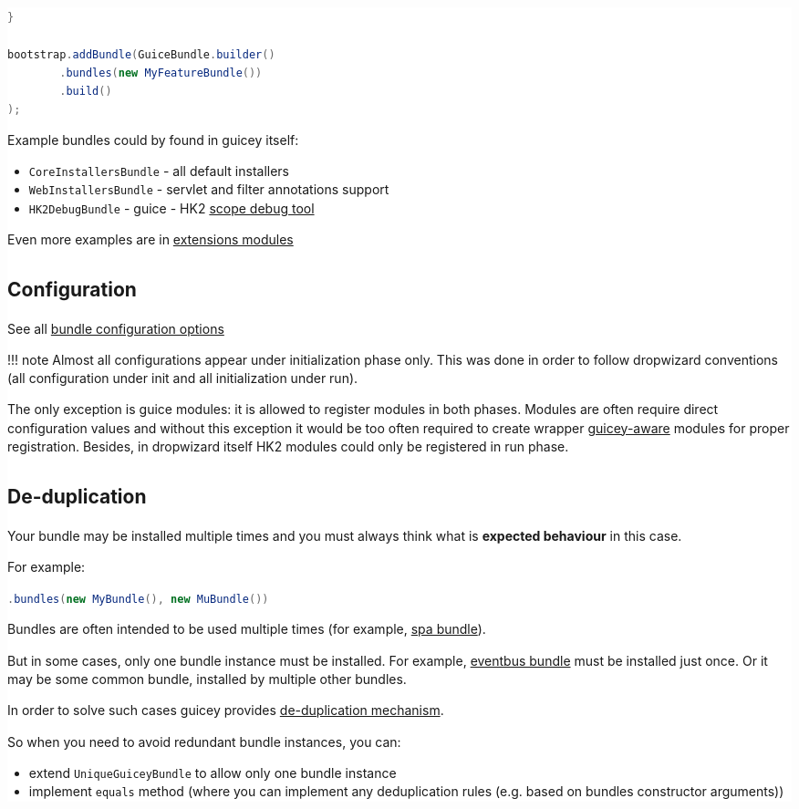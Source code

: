 ```java
}

bootstrap.addBundle(GuiceBundle.builder()                        
        .bundles(new MyFeatureBundle())
        .build()
);
```

Example bundles could by found in guicey itself:

* `CoreInstallersBundle` - all default installers
* `WebInstallersBundle` - servlet and filter annotations support
* `HK2DebugBundle` - guice - HK2 [scope debug tool](hk2.md#hk2-scope-debug)

Even more examples are in [extensions modules](../extras/bom.md)

## Configuration

See all [bundle configuration options](configuration.md#guicey-bundle)

!!! note
    Almost all configurations appear under initialization phase only. This was done in order
    to follow dropwizard conventions (all configuration under init and all initialization under run).

The only exception is guice modules: it is allowed to register modules in both phases. 
Modules are often require direct configuration values and without this exception it would
be too often required to create wrapper [guicey-aware](guice/module-autowiring.md) modules
for proper registration. Besides, in dropwizard itself HK2 modules could only be registered in run phase.   

## De-duplication

Your bundle may be installed multiple times and you must always think what is **expected behaviour**
in this case.

For example:

```java
.bundles(new MyBundle(), new MuBundle())
```

Bundles are often intended to be used multiple times (for example, [spa bundle](../extras/spa.md)).

But in some cases, only one bundle instance must be installed. For example, [eventbus bundle](../extras/eventbus.md)
must be installed just once. Or it may be some common bundle, installed by multiple other bundles.

In order to solve such cases guicey provides [de-duplication mechanism](deduplication.md).

So when you need to avoid redundant bundle instances, you can:

* extend `UniqueGuiceyBundle` to allow only one bundle instance
* implement `equals` method (where you can implement any deduplication rules (e.g. based on bundles constructor arguments))
